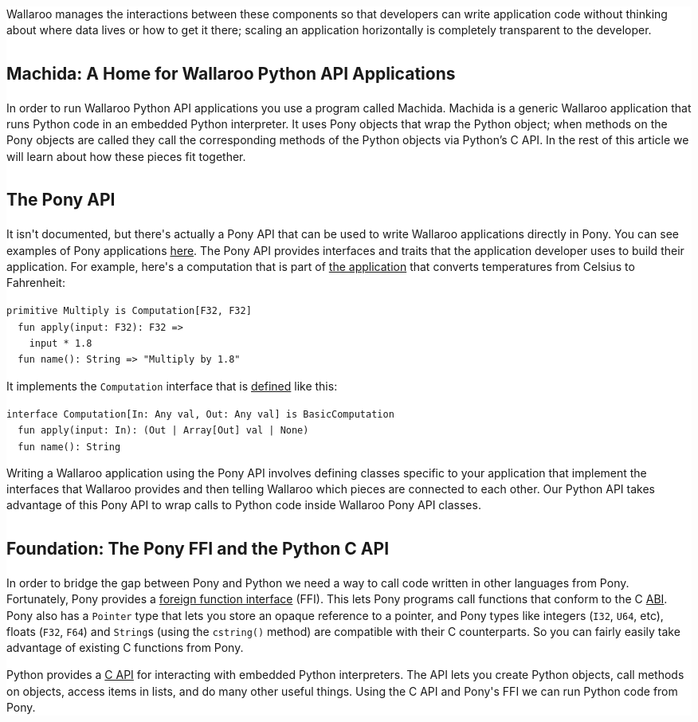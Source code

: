 Wallaroo manages the interactions between these components so that developers can write application code without thinking about where data lives or how to get it there; scaling an application horizontally is completely transparent to the developer.

## Machida: A Home for Wallaroo Python API Applications

In order to run Wallaroo Python API applications you use a program called Machida. Machida is a generic Wallaroo application that runs Python code in an embedded Python interpreter. It uses Pony objects that wrap the Python object; when methods on the Pony objects are called they call the corresponding methods of the Python objects via Python’s C API. In the rest of this article we will learn about how these pieces fit together.

## The Pony API

It isn't documented, but there's actually a Pony API that can be used to write Wallaroo applications directly in Pony. You can see examples of Pony applications [here](https://github.com/WallarooLabs/wallaroo/tree/0.4.1/examples/pony). The Pony API provides interfaces and traits that the application developer uses to build their application. For example, here's a computation that is part of [the application](https://github.com/WallarooLabs/wallaroo/blob/0.4.1/examples/pony/celsius/celsius.pony) that converts temperatures from Celsius to Fahrenheit:

```pony
primitive Multiply is Computation[F32, F32]
  fun apply(input: F32): F32 =>
    input * 1.8
  fun name(): String => "Multiply by 1.8"
```

It implements the `Computation` interface that is [defined](https://github.com/WallarooLabs/wallaroo/blob/master/lib/wallaroo/core/topology/computations.pony) like this:

```pony
interface Computation[In: Any val, Out: Any val] is BasicComputation
  fun apply(input: In): (Out | Array[Out] val | None)
  fun name(): String
```

Writing a Wallaroo application using the Pony API involves defining classes specific to your application that implement the interfaces that Wallaroo provides and then telling Wallaroo which pieces are connected to each other. Our Python API takes advantage of this Pony API to wrap calls to Python code inside Wallaroo Pony API classes.

## Foundation: The Pony FFI and the Python C API

In order to bridge the gap between Pony and Python we need a way to call code written in other languages from Pony. Fortunately, Pony provides a [foreign function interface](https://tutorial.ponylang.org/c-ffi/) (FFI). This lets Pony programs call functions that conform to the C [ABI](https://en.wikipedia.org/wiki/Application_binary_interface). Pony also has a `Pointer` type that lets you store an opaque reference to a pointer, and Pony types like integers (`I32`, `U64`, etc), floats (`F32`, `F64`) and `String`s (using the `cstring()` method) are compatible with their C counterparts. So you can fairly easily take advantage of existing C functions from Pony.

Python provides a [C API](https://docs.python.org/2/c-api/index.html) for interacting with embedded Python interpreters. The API lets you create Python objects, call methods on objects, access items in lists, and do many other useful things. Using the C API and Pony's FFI we can run Python code from Pony.
